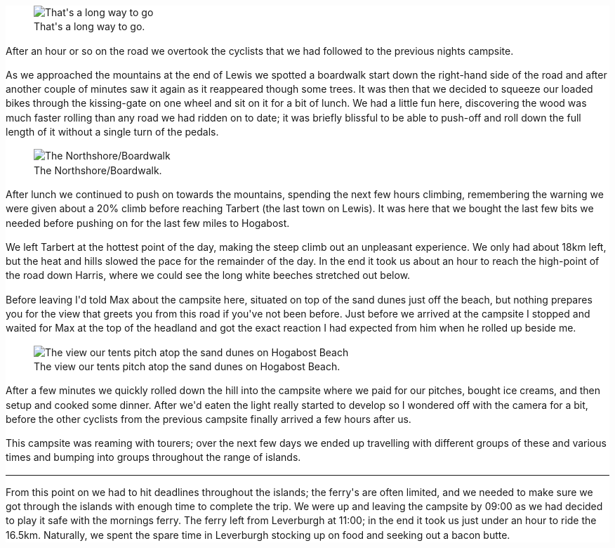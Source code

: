 <figure>
    <img data-src="/assets/adventures_photography/2014-11-02-JOGLE/DSC_0611.JPG" alt="That's a long way to go" />
    <figcaption>That's a long way to go. </figcaption>
</figure>

After an hour or so on the road we overtook the cyclists that we had followed to the previous nights campsite.

As we approached the mountains at the end of Lewis we spotted a boardwalk start down the right-hand side of the road and after another couple of minutes saw it again as it reappeared though some trees. It was then that we decided to squeeze our loaded bikes through the kissing-gate on one wheel and sit on it for a bit of lunch. We had a little fun here, discovering the wood was much faster rolling than any road we had ridden on to date; it was briefly blissful to be able to push-off and roll down the full length of it without a single turn of the pedals.

<figure>
    <img data-src="/assets/adventures_photography/2014-11-02-JOGLE/DSC_0641.JPG" alt="The Northshore/Boardwalk" />
    <figcaption>The Northshore/Boardwalk. </figcaption>
</figure>

After lunch we continued to push on towards the mountains, spending the next few hours climbing, remembering the warning we were given about a 20% climb before reaching Tarbert (the last town on Lewis). It was here that we bought the last few bits we needed before pushing on for the last few miles to Hogabost.

We left Tarbert at the hottest point of the day, making the steep climb out an unpleasant experience. We only had about 18km left, but the heat and hills slowed the pace for the remainder of the day. In the end it took us about an hour to reach the high-point of the road down Harris, where we could see the long white beeches stretched out below.

Before leaving I'd told Max about the campsite here, situated on top of the sand dunes just off the beach, but nothing prepares you for the view that greets you from this road if you've not been before. Just before we arrived at the campsite I stopped and waited for Max at the top of the headland and got the exact reaction I had expected from him when he rolled up beside me.


<figure>
    <img data-src="/assets/adventures_photography/2014-11-02-JOGLE/DSC_0744.jpg" alt="The view our tents pitch atop the sand dunes on Hogabost Beach" />
    <figcaption>The view our tents pitch atop the sand dunes on Hogabost Beach. </figcaption>
</figure>

After a few minutes we quickly rolled down the hill into the campsite where we paid for our pitches, bought ice creams, and then setup and cooked some dinner.  After we'd eaten the light really started to develop so I wondered off with the camera for a bit, before the other cyclists from the previous campsite finally arrived a few hours after us.

This campsite was reaming with tourers; over the next few days we ended up travelling with different groups of these and various times and bumping into groups throughout the range of islands.

----

From this point on we had to hit deadlines throughout the islands; the ferry's are often limited, and we needed to make sure we got through the islands with enough time to complete the trip. We were up and leaving the campsite by 09:00 as we had decided to play it safe with the mornings ferry. The ferry left from Leverburgh at 11:00; in the end it took us just under an hour to ride the 16.5km. Naturally, we spent the spare time in Leverburgh stocking up on food and seeking out a bacon butte.  
